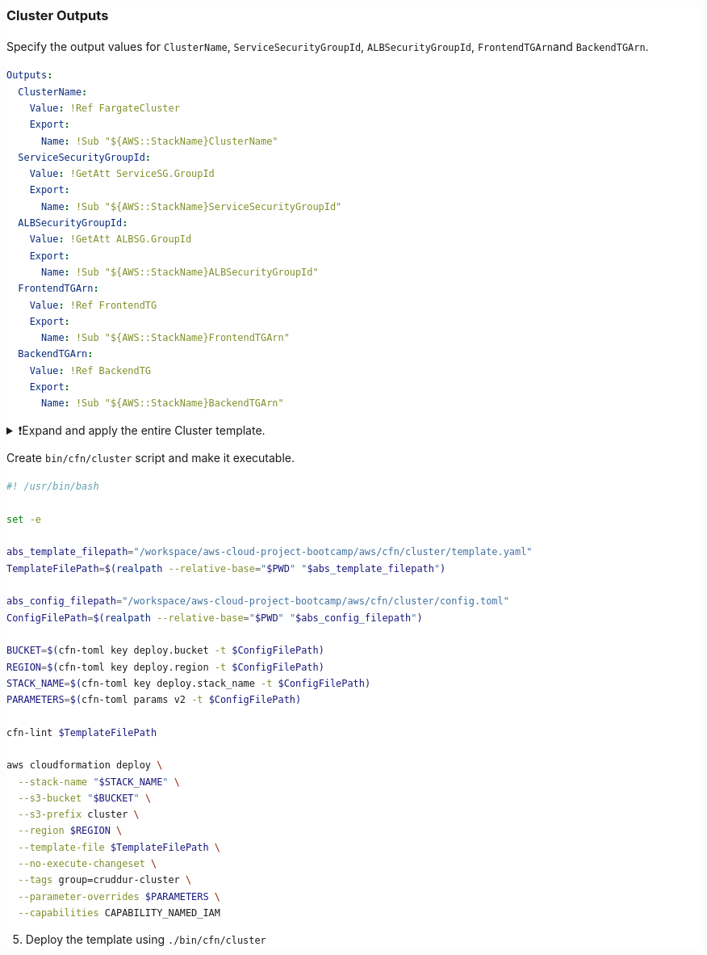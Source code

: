 ### Cluster Outputs

Specify the output values for `ClusterName`, `ServiceSecurityGroupId`, `ALBSecurityGroupId`, `FrontendTGArn`and `BackendTGArn`.

```YAML
Outputs:
  ClusterName:
    Value: !Ref FargateCluster
    Export:
      Name: !Sub "${AWS::StackName}ClusterName"
  ServiceSecurityGroupId:
    Value: !GetAtt ServiceSG.GroupId
    Export:
      Name: !Sub "${AWS::StackName}ServiceSecurityGroupId"
  ALBSecurityGroupId:
    Value: !GetAtt ALBSG.GroupId
    Export:
      Name: !Sub "${AWS::StackName}ALBSecurityGroupId"
  FrontendTGArn:
    Value: !Ref FrontendTG
    Export:
      Name: !Sub "${AWS::StackName}FrontendTGArn"
  BackendTGArn:
    Value: !Ref BackendTG
    Export:
      Name: !Sub "${AWS::StackName}BackendTGArn"
```

<details><summary>
❗Expand and apply the entire Cluster template. 
</summary></details>




Create `bin/cfn/cluster` script and make it executable.
```sh
#! /usr/bin/bash

set -e 

abs_template_filepath="/workspace/aws-cloud-project-bootcamp/aws/cfn/cluster/template.yaml"
TemplateFilePath=$(realpath --relative-base="$PWD" "$abs_template_filepath")

abs_config_filepath="/workspace/aws-cloud-project-bootcamp/aws/cfn/cluster/config.toml"
ConfigFilePath=$(realpath --relative-base="$PWD" "$abs_config_filepath")

BUCKET=$(cfn-toml key deploy.bucket -t $ConfigFilePath)
REGION=$(cfn-toml key deploy.region -t $ConfigFilePath)
STACK_NAME=$(cfn-toml key deploy.stack_name -t $ConfigFilePath)
PARAMETERS=$(cfn-toml params v2 -t $ConfigFilePath)

cfn-lint $TemplateFilePath

aws cloudformation deploy \
  --stack-name "$STACK_NAME" \
  --s3-bucket "$BUCKET" \
  --s3-prefix cluster \
  --region $REGION \
  --template-file $TemplateFilePath \
  --no-execute-changeset \
  --tags group=cruddur-cluster \
  --parameter-overrides $PARAMETERS \
  --capabilities CAPABILITY_NAMED_IAM
```
5. Deploy the template using `./bin/cfn/cluster`